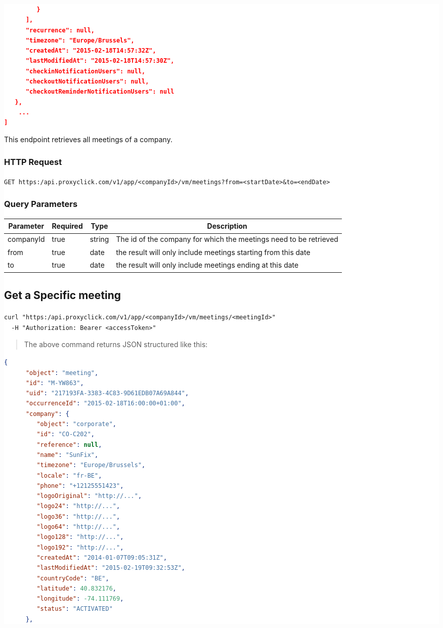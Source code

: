 ```json
         }
      ],
      "recurrence": null,
      "timezone": "Europe/Brussels",
      "createdAt": "2015-02-18T14:57:32Z",
      "lastModifiedAt": "2015-02-18T14:57:30Z",
      "checkinNotificationUsers": null,
   	  "checkoutNotificationUsers": null,
      "checkoutReminderNotificationUsers": null
   },
    ...
]
```

This endpoint retrieves all meetings of a company.

### HTTP Request

`GET https:/api.proxyclick.com/v1/app/<companyId>/vm/meetings?from=<startDate>&to=<endDate>`

### Query Parameters

Parameter | Required | Type | Description
--------- | -------- | ---- | -----------
companyId | true | string | The id of the company for which the meetings need to be retrieved
from | true | date | the result will only include meetings starting from this date
to | true | date | the result will only include meetings ending at this date



## Get a Specific meeting

```shell
curl "https:/api.proxyclick.com/v1/app/<companyId>/vm/meetings/<meetingId>"
  -H "Authorization: Bearer <accessToken>"
```

> The above command returns JSON structured like this:

```json
{
      "object": "meeting",
      "id": "M-YW863",
      "uid": "217193FA-3383-4C83-9D61EDB07A69A844",
      "occurrenceId": "2015-02-18T16:00:00+01:00",
      "company": {
         "object": "corporate",
         "id": "CO-C202",
         "reference": null,
         "name": "SunFix",
         "timezone": "Europe/Brussels",
         "locale": "fr-BE",
         "phone": "+12125551423",
         "logoOriginal": "http://...",
         "logo24": "http://...",
         "logo36": "http://...",
         "logo64": "http://...",
         "logo128": "http://...",
         "logo192": "http://...",
         "createdAt": "2014-01-07T09:05:31Z",
         "lastModifiedAt": "2015-02-19T09:32:53Z",
         "countryCode": "BE",
         "latitude": 40.832176,
         "longitude": -74.111769,
         "status": "ACTIVATED"
      },
```